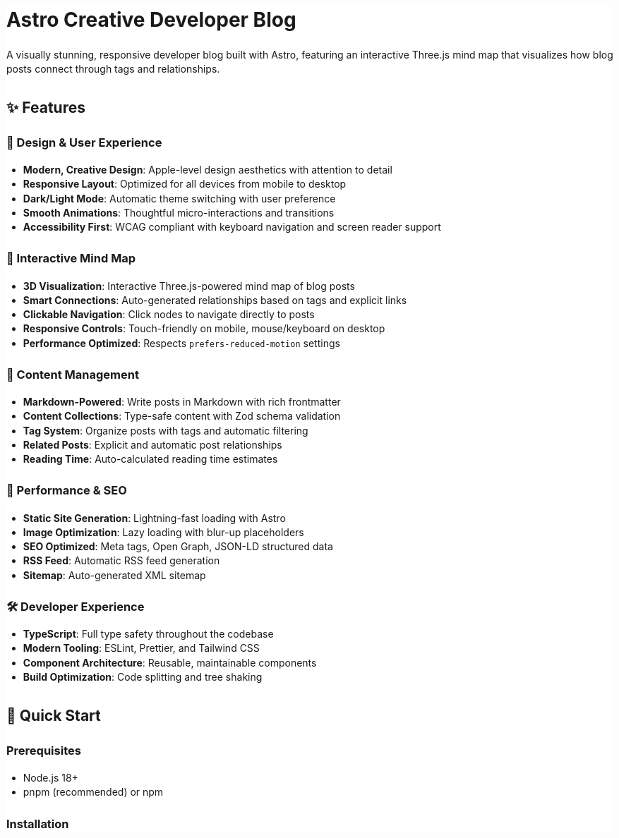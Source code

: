 # Astro Creative Developer Blog

A visually stunning, responsive developer blog built with Astro, featuring an interactive Three.js mind map that visualizes how blog posts connect through tags and relationships.

## ✨ Features

### 🎨 Design & User Experience
- **Modern, Creative Design**: Apple-level design aesthetics with attention to detail
- **Responsive Layout**: Optimized for all devices from mobile to desktop
- **Dark/Light Mode**: Automatic theme switching with user preference
- **Smooth Animations**: Thoughtful micro-interactions and transitions
- **Accessibility First**: WCAG compliant with keyboard navigation and screen reader support

### 🧠 Interactive Mind Map
- **3D Visualization**: Interactive Three.js-powered mind map of blog posts
- **Smart Connections**: Auto-generated relationships based on tags and explicit links
- **Clickable Navigation**: Click nodes to navigate directly to posts
- **Responsive Controls**: Touch-friendly on mobile, mouse/keyboard on desktop
- **Performance Optimized**: Respects `prefers-reduced-motion` settings

### 📝 Content Management
- **Markdown-Powered**: Write posts in Markdown with rich frontmatter
- **Content Collections**: Type-safe content with Zod schema validation
- **Tag System**: Organize posts with tags and automatic filtering
- **Related Posts**: Explicit and automatic post relationships
- **Reading Time**: Auto-calculated reading time estimates

### 🚀 Performance & SEO
- **Static Site Generation**: Lightning-fast loading with Astro
- **Image Optimization**: Lazy loading with blur-up placeholders
- **SEO Optimized**: Meta tags, Open Graph, JSON-LD structured data
- **RSS Feed**: Automatic RSS feed generation
- **Sitemap**: Auto-generated XML sitemap

### 🛠 Developer Experience
- **TypeScript**: Full type safety throughout the codebase
- **Modern Tooling**: ESLint, Prettier, and Tailwind CSS
- **Component Architecture**: Reusable, maintainable components
- **Build Optimization**: Code splitting and tree shaking

## 🚀 Quick Start

### Prerequisites
- Node.js 18+ 
- pnpm (recommended) or npm

### Installation

